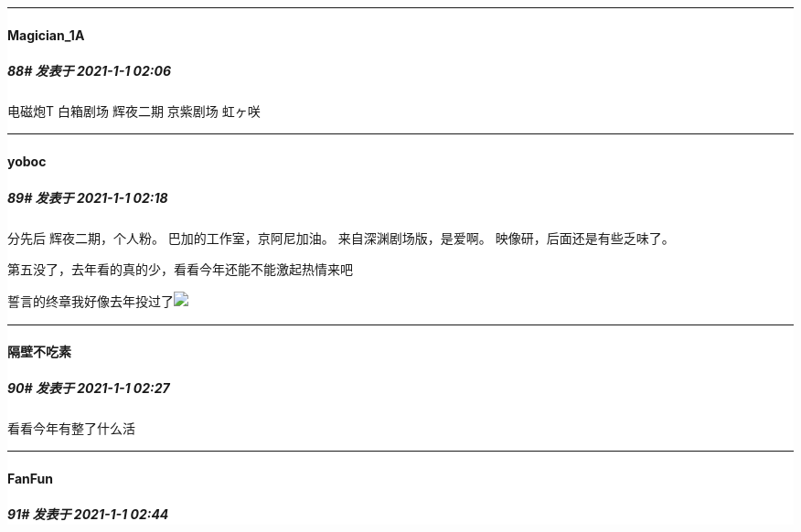 *****

####  Magician_1A  
##### 88#       发表于 2021-1-1 02:06




电磁炮T
白箱剧场
辉夜二期
京紫剧场
虹ヶ咲







*****

####  yoboc  
##### 89#       发表于 2021-1-1 02:18




分先后
辉夜二期，个人粉。
巴加的工作室，京阿尼加油。
来自深渊剧场版，是爱啊。
映像研，后面还是有些乏味了。

第五没了，去年看的真的少，看看今年还能不能激起热情来吧

誓言的终章我好像去年投过了<img src="https://static.saraba1st.com/image/smiley/face2017/002.png" referrerpolicy="no-referrer">







*****

####  隔壁不吃素  
##### 90#       发表于 2021-1-1 02:27




看看今年有整了什么活







*****

####  FanFun  
##### 91#       发表于 2021-1-1 02:44
